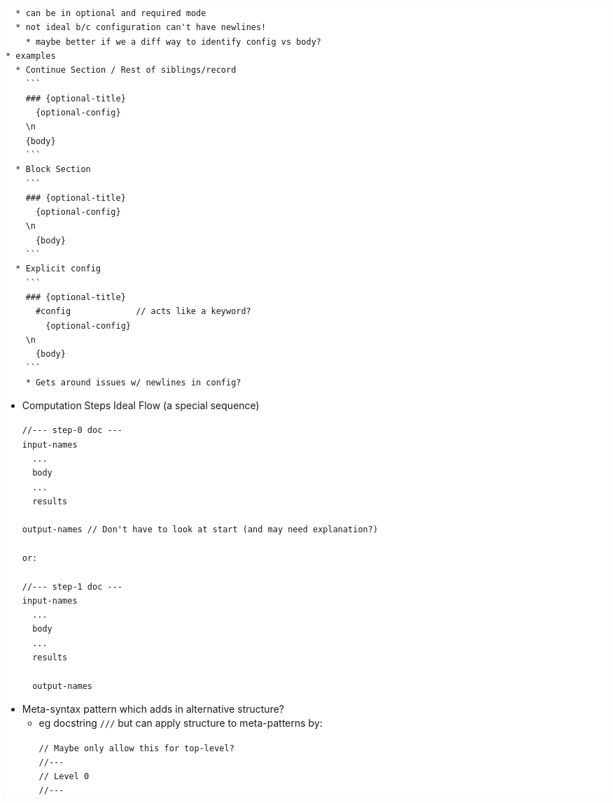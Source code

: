       * can be in optional and required mode
      * not ideal b/c configuration can't have newlines!
        * maybe better if we a diff way to identify config vs body?
    * examples
      * Continue Section / Rest of siblings/record
        ```
        ### {optional-title}
          {optional-config}
        \n
        {body}
        ```
      * Block Section
        ```
        ### {optional-title}
          {optional-config}
        \n
          {body}
        ```
      * Explicit config
        ```
        ### {optional-title}
          #config             // acts like a keyword?
            {optional-config}
        \n
          {body}
        ```
        * Gets around issues w/ newlines in config?
  * Computation Steps Ideal Flow (a special sequence)
    ```
    //--- step-0 doc ---
    input-names
      ...
      body
      ...
      results

    output-names // Don't have to look at start (and may need explanation?)

    or:

    //--- step-1 doc ---
    input-names
      ...
      body
      ...
      results

      output-names
    ```
  * Meta-syntax pattern which adds in alternative structure?
    * eg docstring `///` but can apply structure to meta-patterns by:
      ```
      // Maybe only allow this for top-level?
      //---
      // Level 0
      //---

